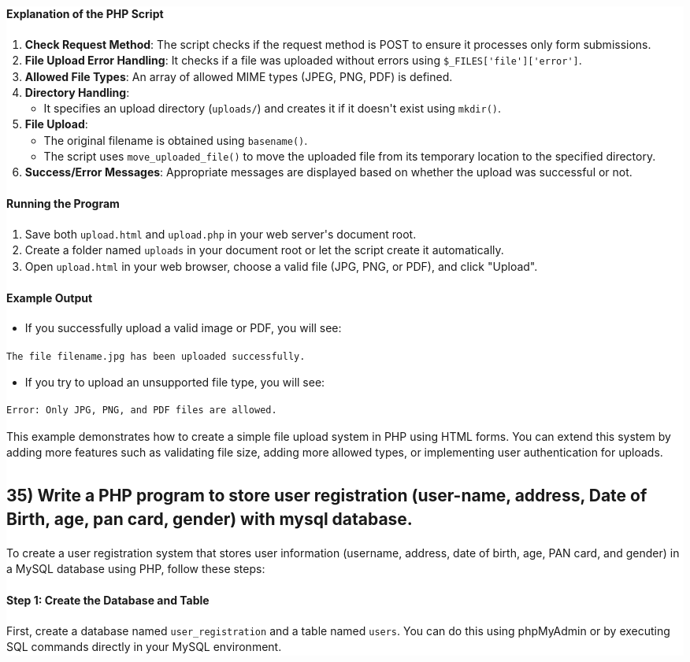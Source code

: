 #### Explanation of the PHP Script

1. **Check Request Method**: The script checks if the request method is POST to ensure it processes only form submissions.
2. **File Upload Error Handling**: It checks if a file was uploaded without errors using `$_FILES['file']['error']`.
3. **Allowed File Types**: An array of allowed MIME types (JPEG, PNG, PDF) is defined.
4. **Directory Handling**:
   - It specifies an upload directory (`uploads/`) and creates it if it doesn't exist using `mkdir()`.
5. **File Upload**:
   - The original filename is obtained using `basename()`.
   - The script uses `move_uploaded_file()` to move the uploaded file from its temporary location to the specified directory.
6. **Success/Error Messages**: Appropriate messages are displayed based on whether the upload was successful or not.

#### Running the Program

1. Save both `upload.html` and `upload.php` in your web server's document root.
2. Create a folder named `uploads` in your document root or let the script create it automatically.
3. Open `upload.html` in your web browser, choose a valid file (JPG, PNG, or PDF), and click "Upload".

#### Example Output

- If you successfully upload a valid image or PDF, you will see:

```
The file filename.jpg has been uploaded successfully.

```

- If you try to upload an unsupported file type, you will see:

```
Error: Only JPG, PNG, and PDF files are allowed.

```

This example demonstrates how to create a simple file upload system in PHP using HTML forms. You can extend this system by adding more features such as validating file size, adding more allowed types, or implementing user authentication for uploads.

## 35) Write a PHP program to store user registration (user-name, address, Date of Birth, age, pan card, gender) with mysql database.

To create a user registration system that stores user information (username, address, date of birth, age, PAN card, and gender) in a MySQL database using PHP, follow these steps:

#### Step 1: Create the Database and Table

First, create a database named `user_registration` and a table named `users`. You can do this using phpMyAdmin or by executing SQL commands directly in your MySQL environment.

